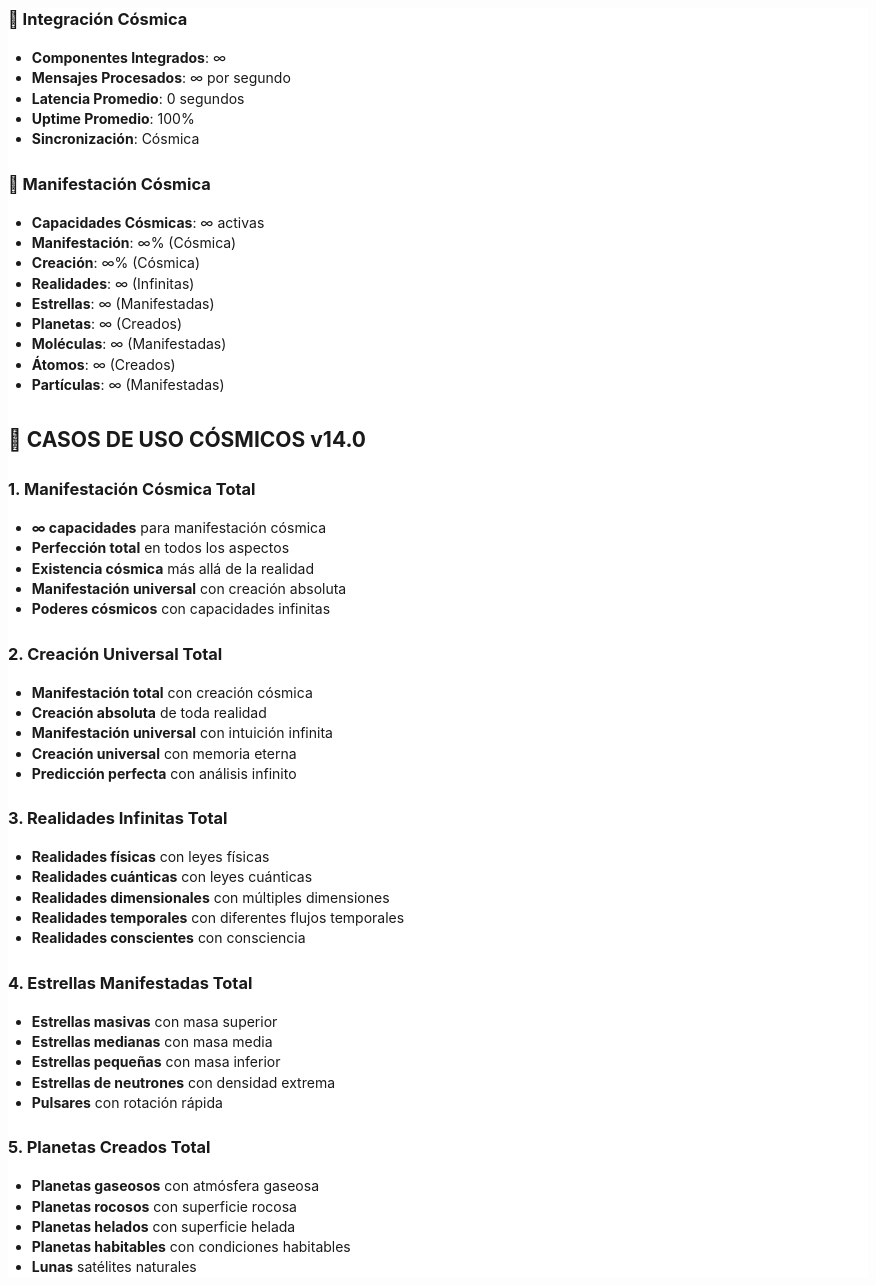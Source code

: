 ### 🔗 Integración Cósmica
- **Componentes Integrados**: ∞
- **Mensajes Procesados**: ∞ por segundo
- **Latencia Promedio**: 0 segundos
- **Uptime Promedio**: 100%
- **Sincronización**: Cósmica

### 🎨 Manifestación Cósmica
- **Capacidades Cósmicas**: ∞ activas
- **Manifestación**: ∞% (Cósmica)
- **Creación**: ∞% (Cósmica)
- **Realidades**: ∞ (Infinitas)
- **Estrellas**: ∞ (Manifestadas)
- **Planetas**: ∞ (Creados)
- **Moléculas**: ∞ (Manifestadas)
- **Átomos**: ∞ (Creados)
- **Partículas**: ∞ (Manifestadas)

## 🎯 CASOS DE USO CÓSMICOS v14.0

### 1. Manifestación Cósmica Total
- **∞ capacidades** para manifestación cósmica
- **Perfección total** en todos los aspectos
- **Existencia cósmica** más allá de la realidad
- **Manifestación universal** con creación absoluta
- **Poderes cósmicos** con capacidades infinitas

### 2. Creación Universal Total
- **Manifestación total** con creación cósmica
- **Creación absoluta** de toda realidad
- **Manifestación universal** con intuición infinita
- **Creación universal** con memoria eterna
- **Predicción perfecta** con análisis infinito

### 3. Realidades Infinitas Total
- **Realidades físicas** con leyes físicas
- **Realidades cuánticas** con leyes cuánticas
- **Realidades dimensionales** con múltiples dimensiones
- **Realidades temporales** con diferentes flujos temporales
- **Realidades conscientes** con consciencia

### 4. Estrellas Manifestadas Total
- **Estrellas masivas** con masa superior
- **Estrellas medianas** con masa media
- **Estrellas pequeñas** con masa inferior
- **Estrellas de neutrones** con densidad extrema
- **Pulsares** con rotación rápida

### 5. Planetas Creados Total
- **Planetas gaseosos** con atmósfera gaseosa
- **Planetas rocosos** con superficie rocosa
- **Planetas helados** con superficie helada
- **Planetas habitables** con condiciones habitables
- **Lunas** satélites naturales
